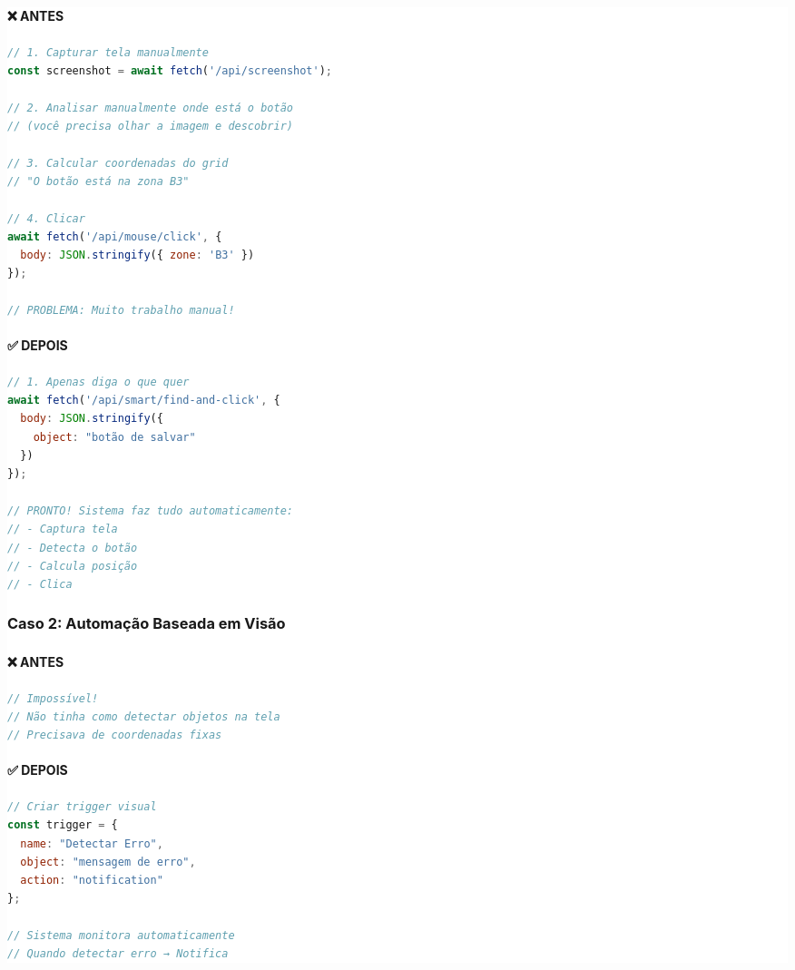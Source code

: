 #### ❌ ANTES
```javascript
// 1. Capturar tela manualmente
const screenshot = await fetch('/api/screenshot');

// 2. Analisar manualmente onde está o botão
// (você precisa olhar a imagem e descobrir)

// 3. Calcular coordenadas do grid
// "O botão está na zona B3"

// 4. Clicar
await fetch('/api/mouse/click', {
  body: JSON.stringify({ zone: 'B3' })
});

// PROBLEMA: Muito trabalho manual!
```

#### ✅ DEPOIS
```javascript
// 1. Apenas diga o que quer
await fetch('/api/smart/find-and-click', {
  body: JSON.stringify({ 
    object: "botão de salvar" 
  })
});

// PRONTO! Sistema faz tudo automaticamente:
// - Captura tela
// - Detecta o botão
// - Calcula posição
// - Clica
```

### Caso 2: Automação Baseada em Visão

#### ❌ ANTES
```javascript
// Impossível!
// Não tinha como detectar objetos na tela
// Precisava de coordenadas fixas
```

#### ✅ DEPOIS
```javascript
// Criar trigger visual
const trigger = {
  name: "Detectar Erro",
  object: "mensagem de erro",
  action: "notification"
};

// Sistema monitora automaticamente
// Quando detectar erro → Notifica
```
